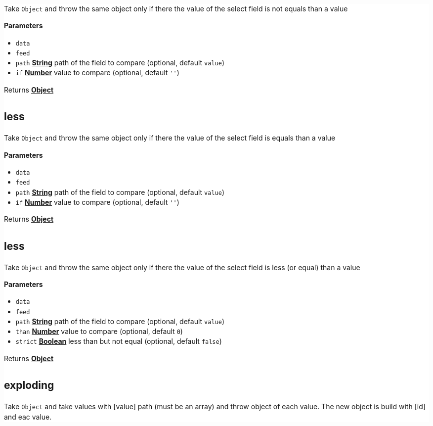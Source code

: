 Take `Object` and throw the same object only if there the value of the select field is not equals than a value

**Parameters**

-   `data`  
-   `feed`  
-   `path` **[String](https://developer.mozilla.org/docs/Web/JavaScript/Reference/Global_Objects/String)** path of the field to compare (optional, default `value`)
-   `if` **[Number](https://developer.mozilla.org/docs/Web/JavaScript/Reference/Global_Objects/Number)** value to compare (optional, default `''`)

Returns **[Object](https://developer.mozilla.org/docs/Web/JavaScript/Reference/Global_Objects/Object)** 

## less

Take `Object` and throw the same object only if there the value of the select field is equals than a value

**Parameters**

-   `data`  
-   `feed`  
-   `path` **[String](https://developer.mozilla.org/docs/Web/JavaScript/Reference/Global_Objects/String)** path of the field to compare (optional, default `value`)
-   `if` **[Number](https://developer.mozilla.org/docs/Web/JavaScript/Reference/Global_Objects/Number)** value to compare (optional, default `''`)

Returns **[Object](https://developer.mozilla.org/docs/Web/JavaScript/Reference/Global_Objects/Object)** 

## less

Take `Object` and throw the same object only if there the value of the select field is less (or equal) than a value

**Parameters**

-   `data`  
-   `feed`  
-   `path` **[String](https://developer.mozilla.org/docs/Web/JavaScript/Reference/Global_Objects/String)** path of the field to compare (optional, default `value`)
-   `than` **[Number](https://developer.mozilla.org/docs/Web/JavaScript/Reference/Global_Objects/Number)** value to compare (optional, default `0`)
-   `strict` **[Boolean](https://developer.mozilla.org/docs/Web/JavaScript/Reference/Global_Objects/Boolean)** less than but not equal (optional, default `false`)

Returns **[Object](https://developer.mozilla.org/docs/Web/JavaScript/Reference/Global_Objects/Object)** 

## exploding

Take `Object` and take values with [value] path (must be an array)
and throw object of each value. The new object is build with [id] and eac value.
